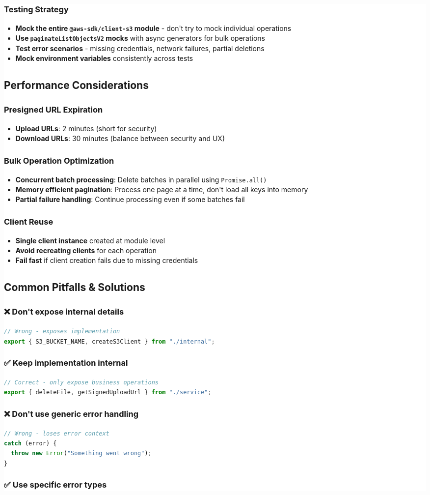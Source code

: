 ### Testing Strategy

- **Mock the entire `@aws-sdk/client-s3` module** - don't try to mock individual operations
- **Use `paginateListObjectsV2` mocks** with async generators for bulk operations
- **Test error scenarios** - missing credentials, network failures, partial deletions
- **Mock environment variables** consistently across tests

## Performance Considerations

### Presigned URL Expiration

- **Upload URLs**: 2 minutes (short for security)
- **Download URLs**: 30 minutes (balance between security and UX)

### Bulk Operation Optimization

- **Concurrent batch processing**: Delete batches in parallel using `Promise.all()`
- **Memory efficient pagination**: Process one page at a time, don't load all keys into memory
- **Partial failure handling**: Continue processing even if some batches fail

### Client Reuse

- **Single client instance** created at module level
- **Avoid recreating clients** for each operation
- **Fail fast** if client creation fails due to missing credentials

## Common Pitfalls & Solutions

### ❌ Don't expose internal details

```typescript
// Wrong - exposes implementation
export { S3_BUCKET_NAME, createS3Client } from "./internal";
```

### ✅ Keep implementation internal

```typescript
// Correct - only expose business operations
export { deleteFile, getSignedUploadUrl } from "./service";
```

### ❌ Don't use generic error handling

```typescript
// Wrong - loses error context
catch (error) {
  throw new Error("Something went wrong");
}
```

### ✅ Use specific error types
